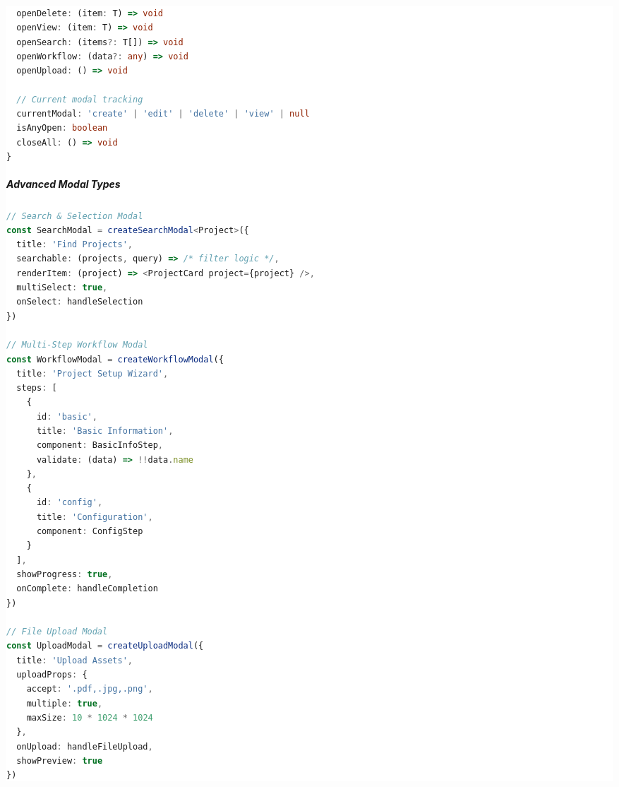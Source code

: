 ```typescript
  openDelete: (item: T) => void
  openView: (item: T) => void
  openSearch: (items?: T[]) => void
  openWorkflow: (data?: any) => void
  openUpload: () => void
  
  // Current modal tracking
  currentModal: 'create' | 'edit' | 'delete' | 'view' | null
  isAnyOpen: boolean
  closeAll: () => void
}
```

##### Advanced Modal Types
```typescript
// Search & Selection Modal
const SearchModal = createSearchModal<Project>({
  title: 'Find Projects',
  searchable: (projects, query) => /* filter logic */,
  renderItem: (project) => <ProjectCard project={project} />,
  multiSelect: true,
  onSelect: handleSelection
})

// Multi-Step Workflow Modal
const WorkflowModal = createWorkflowModal({
  title: 'Project Setup Wizard',
  steps: [
    {
      id: 'basic',
      title: 'Basic Information',
      component: BasicInfoStep,
      validate: (data) => !!data.name
    },
    {
      id: 'config',
      title: 'Configuration',
      component: ConfigStep
    }
  ],
  showProgress: true,
  onComplete: handleCompletion
})

// File Upload Modal
const UploadModal = createUploadModal({
  title: 'Upload Assets',
  uploadProps: {
    accept: '.pdf,.jpg,.png',
    multiple: true,
    maxSize: 10 * 1024 * 1024
  },
  onUpload: handleFileUpload,
  showPreview: true
})
```
